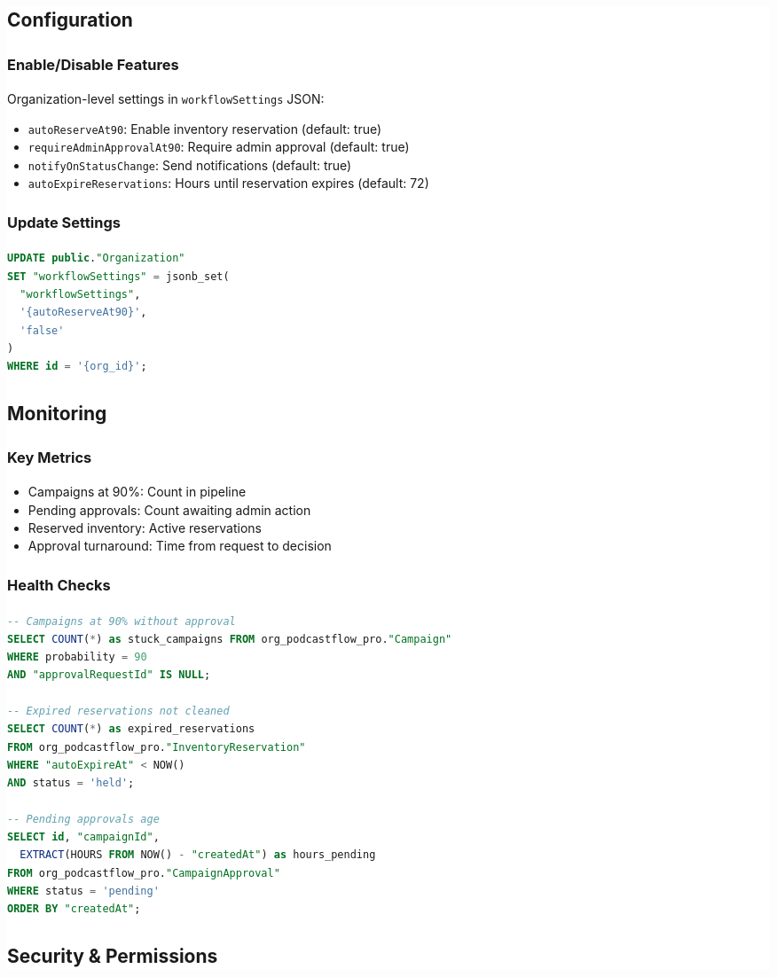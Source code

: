 ## Configuration

### Enable/Disable Features
Organization-level settings in `workflowSettings` JSON:
- `autoReserveAt90`: Enable inventory reservation (default: true)
- `requireAdminApprovalAt90`: Require admin approval (default: true)
- `notifyOnStatusChange`: Send notifications (default: true)
- `autoExpireReservations`: Hours until reservation expires (default: 72)

### Update Settings
```sql
UPDATE public."Organization" 
SET "workflowSettings" = jsonb_set(
  "workflowSettings", 
  '{autoReserveAt90}', 
  'false'
)
WHERE id = '{org_id}';
```

## Monitoring

### Key Metrics
- Campaigns at 90%: Count in pipeline
- Pending approvals: Count awaiting admin action
- Reserved inventory: Active reservations
- Approval turnaround: Time from request to decision

### Health Checks
```sql
-- Campaigns at 90% without approval
SELECT COUNT(*) as stuck_campaigns FROM org_podcastflow_pro."Campaign" 
WHERE probability = 90 
AND "approvalRequestId" IS NULL;

-- Expired reservations not cleaned
SELECT COUNT(*) as expired_reservations 
FROM org_podcastflow_pro."InventoryReservation" 
WHERE "autoExpireAt" < NOW() 
AND status = 'held';

-- Pending approvals age
SELECT id, "campaignId", 
  EXTRACT(HOURS FROM NOW() - "createdAt") as hours_pending
FROM org_podcastflow_pro."CampaignApproval" 
WHERE status = 'pending'
ORDER BY "createdAt";
```

## Security & Permissions
